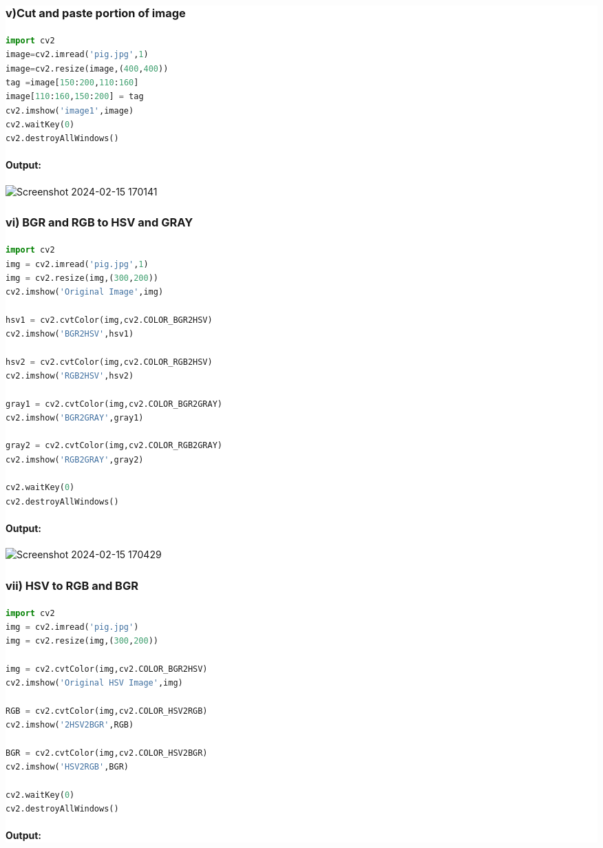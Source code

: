 

### v)Cut and paste portion of image
```python
import cv2
image=cv2.imread('pig.jpg',1)
image=cv2.resize(image,(400,400))
tag =image[150:200,110:160]
image[110:160,150:200] = tag
cv2.imshow('image1',image)
cv2.waitKey(0)
cv2.destroyAllWindows()
```
#### Output:
![Screenshot 2024-02-15 170141](https://github.com/DARIOGEORGE/COLOR_CONVERSIONS_OF-IMAGE/assets/118704873/23ecb4d9-6c0a-465e-a201-3dd7d1d6a131)



### vi) BGR and RGB to HSV and GRAY
```python
import cv2
img = cv2.imread('pig.jpg',1)
img = cv2.resize(img,(300,200))
cv2.imshow('Original Image',img)

hsv1 = cv2.cvtColor(img,cv2.COLOR_BGR2HSV)
cv2.imshow('BGR2HSV',hsv1)

hsv2 = cv2.cvtColor(img,cv2.COLOR_RGB2HSV)
cv2.imshow('RGB2HSV',hsv2)

gray1 = cv2.cvtColor(img,cv2.COLOR_BGR2GRAY)
cv2.imshow('BGR2GRAY',gray1)

gray2 = cv2.cvtColor(img,cv2.COLOR_RGB2GRAY)
cv2.imshow('RGB2GRAY',gray2)

cv2.waitKey(0)
cv2.destroyAllWindows()
```
#### Output:
![Screenshot 2024-02-15 170429](https://github.com/DARIOGEORGE/COLOR_CONVERSIONS_OF-IMAGE/assets/118704873/11e1b4fc-0c2c-4af5-82aa-eb5c4e1a777f)



### vii) HSV to RGB and BGR
```python
import cv2
img = cv2.imread('pig.jpg')
img = cv2.resize(img,(300,200))

img = cv2.cvtColor(img,cv2.COLOR_BGR2HSV)
cv2.imshow('Original HSV Image',img)

RGB = cv2.cvtColor(img,cv2.COLOR_HSV2RGB)
cv2.imshow('2HSV2BGR',RGB)

BGR = cv2.cvtColor(img,cv2.COLOR_HSV2BGR)
cv2.imshow('HSV2RGB',BGR)

cv2.waitKey(0)
cv2.destroyAllWindows()
```
#### Output: